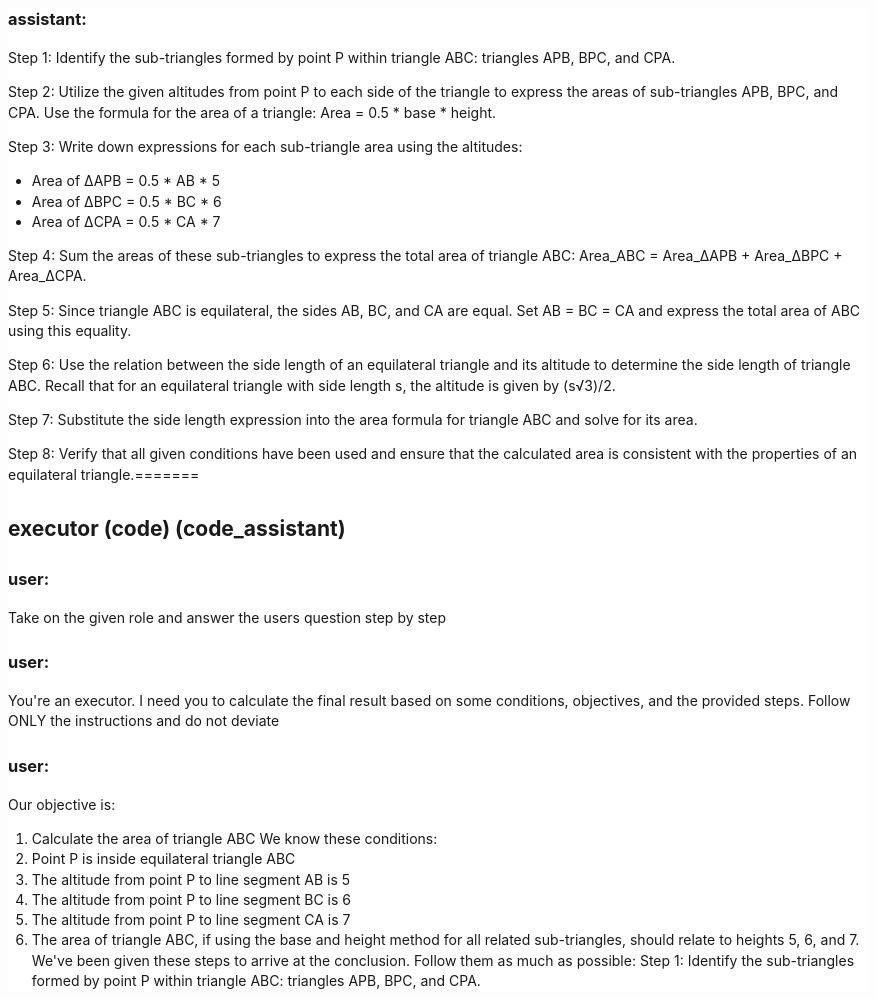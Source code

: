 ### assistant: 
Step 1:
Identify the sub-triangles formed by point P within triangle ABC: triangles APB, BPC, and CPA.

Step 2:
Utilize the given altitudes from point P to each side of the triangle to express the areas of sub-triangles APB, BPC, and CPA. Use the formula for the area of a triangle: Area = 0.5 * base * height.

Step 3:
Write down expressions for each sub-triangle area using the altitudes:
- Area of ΔAPB = 0.5 * AB * 5
- Area of ΔBPC = 0.5 * BC * 6
- Area of ΔCPA = 0.5 * CA * 7

Step 4:
Sum the areas of these sub-triangles to express the total area of triangle ABC: Area_ABC = Area_ΔAPB + Area_ΔBPC + Area_ΔCPA.

Step 5:
Since triangle ABC is equilateral, the sides AB, BC, and CA are equal. Set AB = BC = CA and express the total area of ABC using this equality.

Step 6:
Use the relation between the side length of an equilateral triangle and its altitude to determine the side length of triangle ABC. Recall that for an equilateral triangle with side length s, the altitude is given by (s√3)/2.

Step 7:
Substitute the side length expression into the area formula for triangle ABC and solve for its area.

Step 8:
Verify that all given conditions have been used and ensure that the calculated area is consistent with the properties of an equilateral triangle.=======
## executor (code) (code_assistant)
### user: 
Take on the given role and answer the users question step by step
### user: 
You're an executor. I need you to calculate the final result based on some conditions, objectives, and the provided steps. Follow ONLY the instructions and do not deviate
### user: 

Our objective is:
1. Calculate the area of triangle ABC
We know these conditions:
1. Point P is inside equilateral triangle ABC
2. The altitude from point P to line segment AB is 5
3. The altitude from point P to line segment BC is 6
4. The altitude from point P to line segment CA is 7
5. The area of triangle ABC, if using the base and height method for all related sub-triangles, should relate to heights 5, 6, and 7.
We've been given these steps to arrive at the conclusion. Follow them as much as possible:
Step 1:
Identify the sub-triangles formed by point P within triangle ABC: triangles APB, BPC, and CPA.
